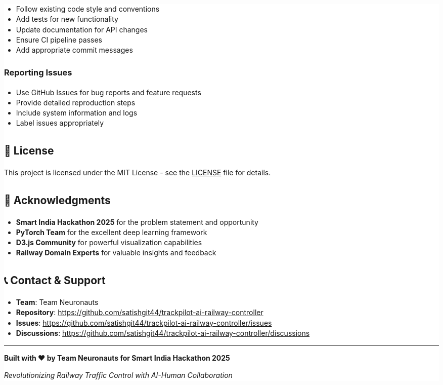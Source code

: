 - Follow existing code style and conventions
- Add tests for new functionality
- Update documentation for API changes  
- Ensure CI pipeline passes
- Add appropriate commit messages

### Reporting Issues

- Use GitHub Issues for bug reports and feature requests
- Provide detailed reproduction steps
- Include system information and logs
- Label issues appropriately

## 📄 License

This project is licensed under the MIT License - see the [LICENSE](LICENSE) file for details.

## 🙏 Acknowledgments

- **Smart India Hackathon 2025** for the problem statement and opportunity
- **PyTorch Team** for the excellent deep learning framework  
- **D3.js Community** for powerful visualization capabilities
- **Railway Domain Experts** for valuable insights and feedback

## 📞 Contact & Support

- **Team**: Team Neuronauts
- **Repository**: https://github.com/satishgit44/trackpilot-ai-railway-controller
- **Issues**: https://github.com/satishgit44/trackpilot-ai-railway-controller/issues
- **Discussions**: https://github.com/satishgit44/trackpilot-ai-railway-controller/discussions

---

**Built with ❤️ by Team Neuronauts for Smart India Hackathon 2025**

*Revolutionizing Railway Traffic Control with AI-Human Collaboration*